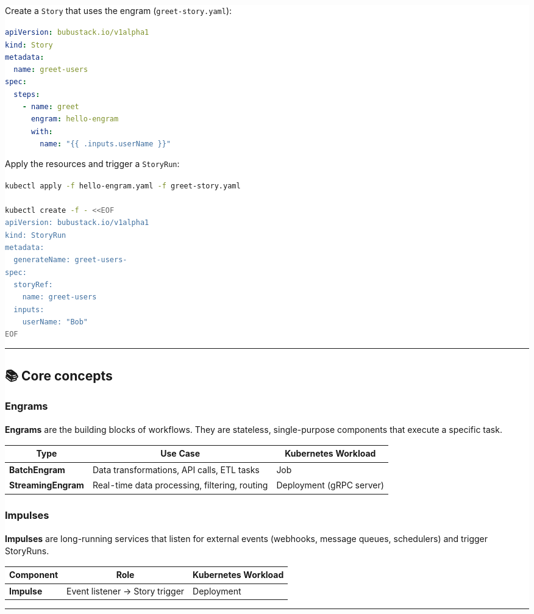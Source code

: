 Create a `Story` that uses the engram (`greet-story.yaml`):

```yaml
apiVersion: bubustack.io/v1alpha1
kind: Story
metadata:
  name: greet-users
spec:
  steps:
    - name: greet
      engram: hello-engram
      with:
        name: "{{ .inputs.userName }}"
```

Apply the resources and trigger a `StoryRun`:

```bash
kubectl apply -f hello-engram.yaml -f greet-story.yaml

kubectl create -f - <<EOF
apiVersion: bubustack.io/v1alpha1
kind: StoryRun
metadata:
  generateName: greet-users-
spec:
  storyRef:
    name: greet-users
  inputs:
    userName: "Bob"
EOF
```

---

## 📚 Core concepts

### Engrams

**Engrams** are the building blocks of workflows. They are stateless, single-purpose components that execute a specific task.

| Type | Use Case | Kubernetes Workload |
|------|----------|---------------------|
| **BatchEngram** | Data transformations, API calls, ETL tasks | Job |
| **StreamingEngram** | Real-time data processing, filtering, routing | Deployment (gRPC server) |

### Impulses

**Impulses** are long-running services that listen for external events (webhooks, message queues, schedulers) and trigger StoryRuns.

| Component | Role | Kubernetes Workload |
|-----------|------|---------------------|
| **Impulse** | Event listener → Story trigger | Deployment |

---